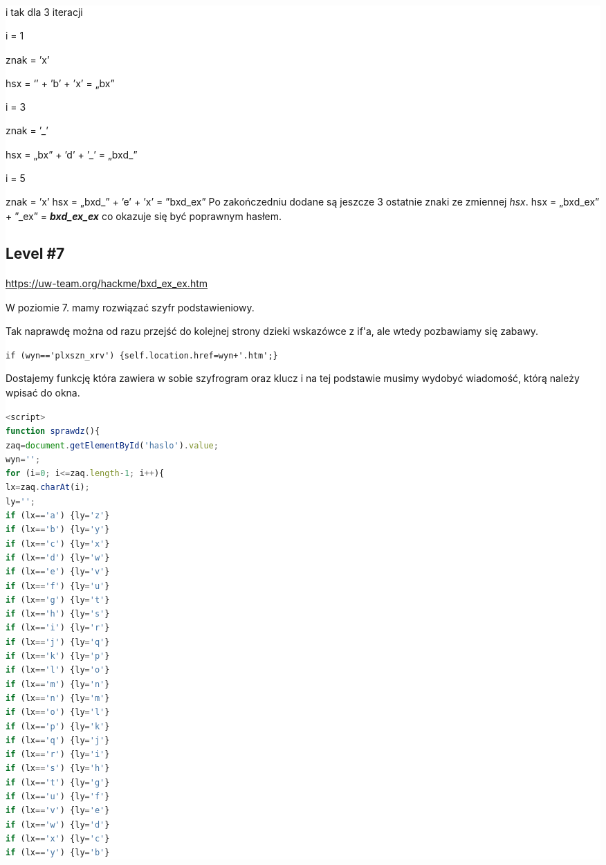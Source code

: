 i tak dla 3 iteracji

i \= 1

znak \= ’x’

hsx \= ‘’ \+ ’b’ \+ ’x’ \= „bx”

i \= 3

znak \= ’\_’


hsx \= „bx” \+ ’d’ \+ ’\_’ \= „bxd\_”

i \= 5

znak \= ’x’
hsx \= „bxd\_” + ’e’ \+ ’x’ \= ”bxd\_ex”
Po zakończedniu dodane są jeszcze 3 ostatnie znaki ze zmiennej *hsx*.
hsx \= „bxd\_ex” \+ ”\_ex” \= ***bxd_ex_ex***
co okazuje się być poprawnym hasłem.

## Level #7
<https://uw-team.org/hackme/bxd_ex_ex.htm>

W poziomie 7. mamy rozwiązać szyfr podstawieniowy.

Tak naprawdę można od razu przejść do kolejnej strony dzieki wskazówce z if'a, ale wtedy pozbawiamy się zabawy.
```
if (wyn=='plxszn_xrv') {self.location.href=wyn+'.htm';}
```

Dostajemy funkcję która zawiera w sobie szyfrogram oraz klucz i na tej podstawie musimy wydobyć wiadomość, którą należy wpisać do okna.
``` javascript
<script>
function sprawdz(){
zaq=document.getElementById('haslo').value;
wyn='';
for (i=0; i<=zaq.length-1; i++){
lx=zaq.charAt(i);
ly='';
if (lx=='a') {ly='z'}
if (lx=='b') {ly='y'}
if (lx=='c') {ly='x'}
if (lx=='d') {ly='w'}
if (lx=='e') {ly='v'}
if (lx=='f') {ly='u'}
if (lx=='g') {ly='t'}
if (lx=='h') {ly='s'}
if (lx=='i') {ly='r'}
if (lx=='j') {ly='q'}
if (lx=='k') {ly='p'}
if (lx=='l') {ly='o'}
if (lx=='m') {ly='n'}
if (lx=='n') {ly='m'}
if (lx=='o') {ly='l'}
if (lx=='p') {ly='k'}
if (lx=='q') {ly='j'}
if (lx=='r') {ly='i'}
if (lx=='s') {ly='h'}
if (lx=='t') {ly='g'}
if (lx=='u') {ly='f'}
if (lx=='v') {ly='e'}
if (lx=='w') {ly='d'}
if (lx=='x') {ly='c'}
if (lx=='y') {ly='b'}
```